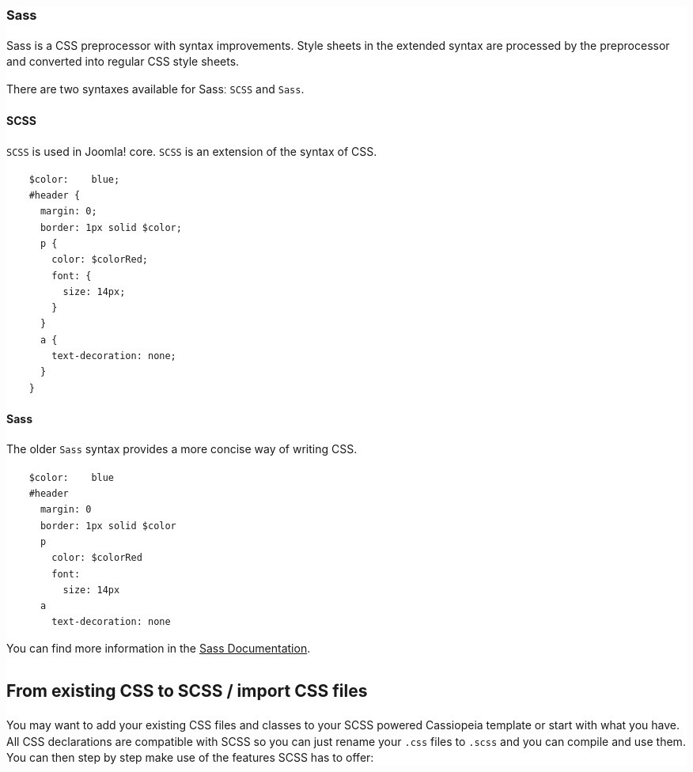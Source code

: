### Sass

Sass is a CSS preprocessor with syntax improvements. Style sheets in the
extended syntax are processed by the preprocessor and converted into
regular CSS style sheets.

There are two syntaxes available for Sassː `SCSS` and `Sass`.

#### SCSS

`SCSS` is used in Joomlaǃ core. `SCSS` is an extension of the syntax of
CSS.

        $color:    blue;
        #header {
          margin: 0;
          border: 1px solid $color;
          p {
            color: $colorRed;
            font: {
              size: 14px;
            }
          }
          a {
            text-decoration: none;
          }
        }

#### Sass

The older `Sass` syntax provides a more concise way of writing CSS.

        $color:    blue
        #header
          margin: 0
          border: 1px solid $color
          p
            color: $colorRed
            font:
              size: 14px
          a
            text-decoration: none

You can find more information in the <a
href="http://sass-lang.com/documentation/file.SASS_REFERENCE.html#syntax"
class="external text" target="_blank"
rel="nofollow noreferrer noopener">Sass Documentation</a>.

## From existing CSS to SCSS / import CSS files

You may want to add your existing CSS files and classes to your SCSS
powered Cassiopeia template or start with what you have. All CSS
declarations are compatible with SCSS so you can just rename your `.css`
files to `.scss` and you can compile and use them. You can then step by
step make use of the features SCSS has to offer:
